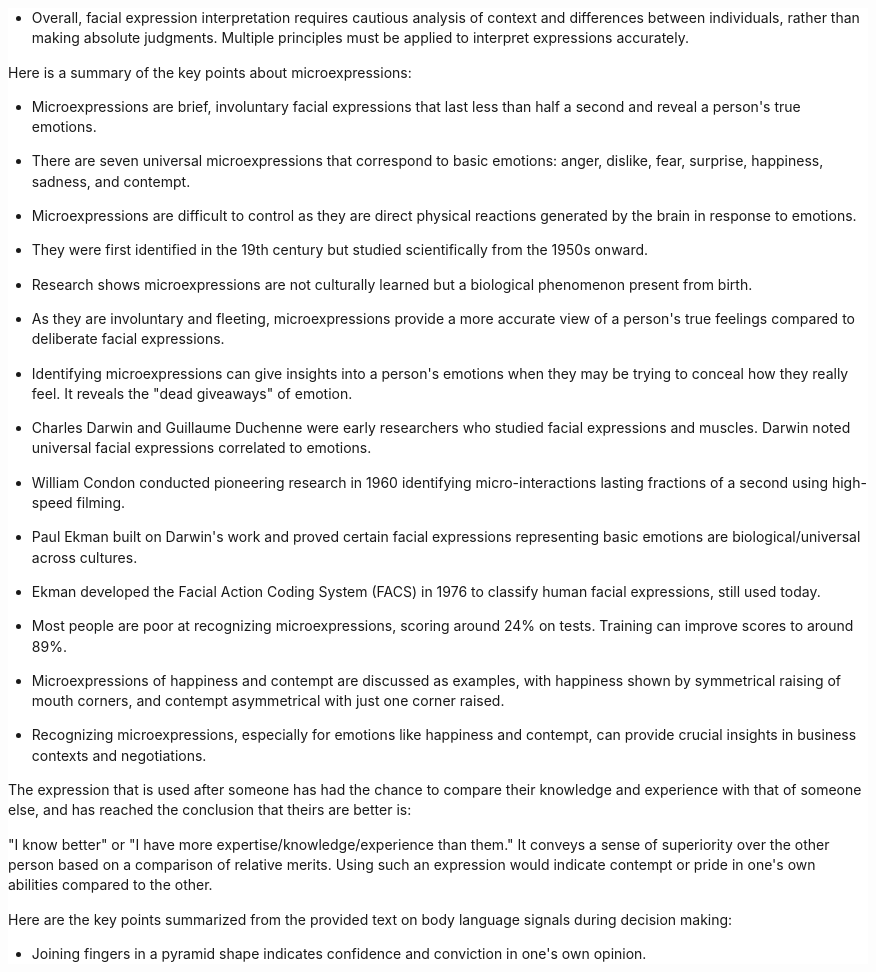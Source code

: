 - Overall, facial expression interpretation requires cautious analysis of context and differences between individuals, rather than making absolute judgments. Multiple principles must be applied to interpret expressions accurately.

 Here is a summary of the key points about microexpressions:

- Microexpressions are brief, involuntary facial expressions that last less than half a second and reveal a person's true emotions. 

- There are seven universal microexpressions that correspond to basic emotions: anger, dislike, fear, surprise, happiness, sadness, and contempt.

- Microexpressions are difficult to control as they are direct physical reactions generated by the brain in response to emotions. 

- They were first identified in the 19th century but studied scientifically from the 1950s onward. 

- Research shows microexpressions are not culturally learned but a biological phenomenon present from birth. 

- As they are involuntary and fleeting, microexpressions provide a more accurate view of a person's true feelings compared to deliberate facial expressions.

- Identifying microexpressions can give insights into a person's emotions when they may be trying to conceal how they really feel. It reveals the "dead giveaways" of emotion.

 

- Charles Darwin and Guillaume Duchenne were early researchers who studied facial expressions and muscles. Darwin noted universal facial expressions correlated to emotions. 

- William Condon conducted pioneering research in 1960 identifying micro-interactions lasting fractions of a second using high-speed filming. 

- Paul Ekman built on Darwin's work and proved certain facial expressions representing basic emotions are biological/universal across cultures. 

- Ekman developed the Facial Action Coding System (FACS) in 1976 to classify human facial expressions, still used today. 

- Most people are poor at recognizing microexpressions, scoring around 24% on tests. Training can improve scores to around 89%.

- Microexpressions of happiness and contempt are discussed as examples, with happiness shown by symmetrical raising of mouth corners, and contempt asymmetrical with just one corner raised.

- Recognizing microexpressions, especially for emotions like happiness and contempt, can provide crucial insights in business contexts and negotiations.

 The expression that is used after someone has had the chance to compare their knowledge and experience with that of someone else, and has reached the conclusion that theirs are better is:

"I know better" or "I have more expertise/knowledge/experience than them." It conveys a sense of superiority over the other person based on a comparison of relative merits. Using such an expression would indicate contempt or pride in one's own abilities compared to the other.

 Here are the key points summarized from the provided text on body language signals during decision making:

- Joining fingers in a pyramid shape indicates confidence and conviction in one's own opinion. 
